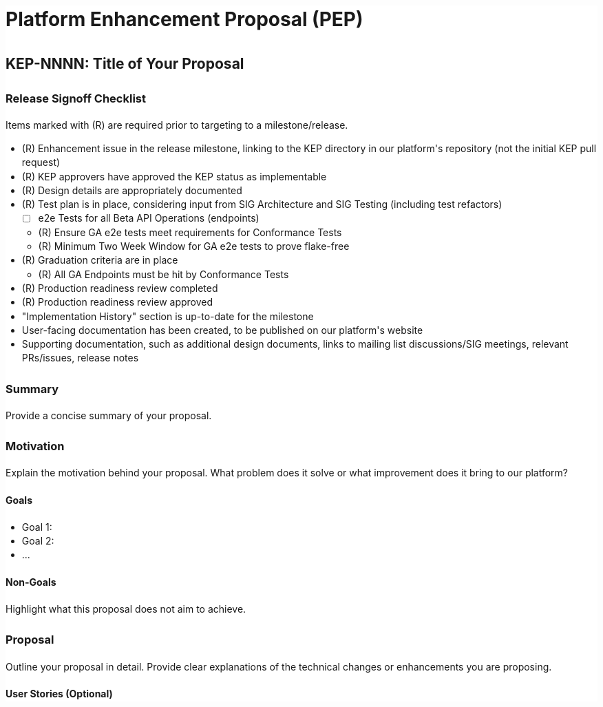# Platform Enhancement Proposal (PEP)

## KEP-NNNN: Title of Your Proposal

### Release Signoff Checklist

Items marked with (R) are required prior to targeting to a milestone/release.

- (R) Enhancement issue in the release milestone, linking to the KEP directory in our platform's repository (not the initial KEP pull request)
- (R) KEP approvers have approved the KEP status as implementable
- (R) Design details are appropriately documented
- (R) Test plan is in place, considering input from SIG Architecture and SIG Testing (including test refactors)
  - [ ] e2e Tests for all Beta API Operations (endpoints)
  - (R) Ensure GA e2e tests meet requirements for Conformance Tests
  - (R) Minimum Two Week Window for GA e2e tests to prove flake-free
- (R) Graduation criteria are in place
  - (R) All GA Endpoints must be hit by Conformance Tests
- (R) Production readiness review completed
- (R) Production readiness review approved
- "Implementation History" section is up-to-date for the milestone
- User-facing documentation has been created, to be published on our platform's website
- Supporting documentation, such as additional design documents, links to mailing list discussions/SIG meetings, relevant PRs/issues, release notes

### Summary

Provide a concise summary of your proposal.

### Motivation

Explain the motivation behind your proposal. What problem does it solve or what improvement does it bring to our platform?

#### Goals

- Goal 1:
- Goal 2:
- ...

#### Non-Goals

Highlight what this proposal does not aim to achieve.

### Proposal

Outline your proposal in detail. Provide clear explanations of the technical changes or enhancements you are proposing.

#### User Stories (Optional)
